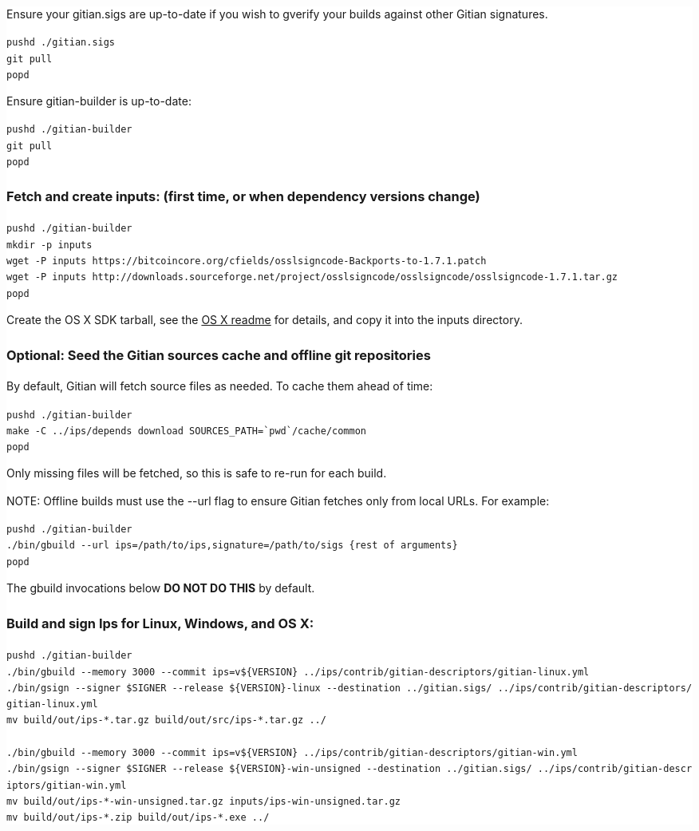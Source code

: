 Ensure your gitian.sigs are up-to-date if you wish to gverify your builds against other Gitian signatures.

    pushd ./gitian.sigs
    git pull
    popd

Ensure gitian-builder is up-to-date:

    pushd ./gitian-builder
    git pull
    popd

### Fetch and create inputs: (first time, or when dependency versions change)

    pushd ./gitian-builder
    mkdir -p inputs
    wget -P inputs https://bitcoincore.org/cfields/osslsigncode-Backports-to-1.7.1.patch
    wget -P inputs http://downloads.sourceforge.net/project/osslsigncode/osslsigncode/osslsigncode-1.7.1.tar.gz
    popd

Create the OS X SDK tarball, see the [OS X readme](README_osx.md) for details, and copy it into the inputs directory.

### Optional: Seed the Gitian sources cache and offline git repositories

By default, Gitian will fetch source files as needed. To cache them ahead of time:

    pushd ./gitian-builder
    make -C ../ips/depends download SOURCES_PATH=`pwd`/cache/common
    popd

Only missing files will be fetched, so this is safe to re-run for each build.

NOTE: Offline builds must use the --url flag to ensure Gitian fetches only from local URLs. For example:

    pushd ./gitian-builder
    ./bin/gbuild --url ips=/path/to/ips,signature=/path/to/sigs {rest of arguments}
    popd

The gbuild invocations below <b>DO NOT DO THIS</b> by default.

### Build and sign Ips for Linux, Windows, and OS X:

    pushd ./gitian-builder
    ./bin/gbuild --memory 3000 --commit ips=v${VERSION} ../ips/contrib/gitian-descriptors/gitian-linux.yml
    ./bin/gsign --signer $SIGNER --release ${VERSION}-linux --destination ../gitian.sigs/ ../ips/contrib/gitian-descriptors/gitian-linux.yml
    mv build/out/ips-*.tar.gz build/out/src/ips-*.tar.gz ../

    ./bin/gbuild --memory 3000 --commit ips=v${VERSION} ../ips/contrib/gitian-descriptors/gitian-win.yml
    ./bin/gsign --signer $SIGNER --release ${VERSION}-win-unsigned --destination ../gitian.sigs/ ../ips/contrib/gitian-descriptors/gitian-win.yml
    mv build/out/ips-*-win-unsigned.tar.gz inputs/ips-win-unsigned.tar.gz
    mv build/out/ips-*.zip build/out/ips-*.exe ../
